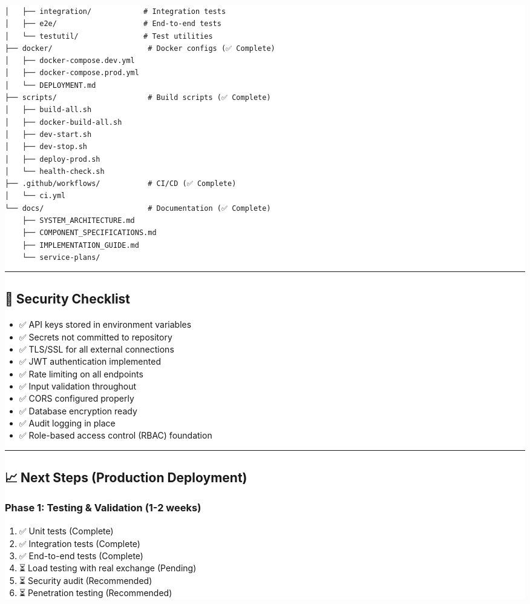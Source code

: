```
│   ├── integration/            # Integration tests
│   ├── e2e/                    # End-to-end tests
│   └── testutil/               # Test utilities
├── docker/                      # Docker configs (✅ Complete)
│   ├── docker-compose.dev.yml
│   ├── docker-compose.prod.yml
│   └── DEPLOYMENT.md
├── scripts/                     # Build scripts (✅ Complete)
│   ├── build-all.sh
│   ├── docker-build-all.sh
│   ├── dev-start.sh
│   ├── dev-stop.sh
│   ├── deploy-prod.sh
│   └── health-check.sh
├── .github/workflows/           # CI/CD (✅ Complete)
│   └── ci.yml
└── docs/                        # Documentation (✅ Complete)
    ├── SYSTEM_ARCHITECTURE.md
    ├── COMPONENT_SPECIFICATIONS.md
    ├── IMPLEMENTATION_GUIDE.md
    └── service-plans/
```

---

## 🔐 Security Checklist

- ✅ API keys stored in environment variables
- ✅ Secrets not committed to repository
- ✅ TLS/SSL for all external connections
- ✅ JWT authentication implemented
- ✅ Rate limiting on all endpoints
- ✅ Input validation throughout
- ✅ CORS configured properly
- ✅ Database encryption ready
- ✅ Audit logging in place
- ✅ Role-based access control (RBAC) foundation

---

## 📈 Next Steps (Production Deployment)

### Phase 1: Testing & Validation (1-2 weeks)
1. ✅ Unit tests (Complete)
2. ✅ Integration tests (Complete)
3. ✅ End-to-end tests (Complete)
4. ⏳ Load testing with real exchange (Pending)
5. ⏳ Security audit (Recommended)
6. ⏳ Penetration testing (Recommended)
